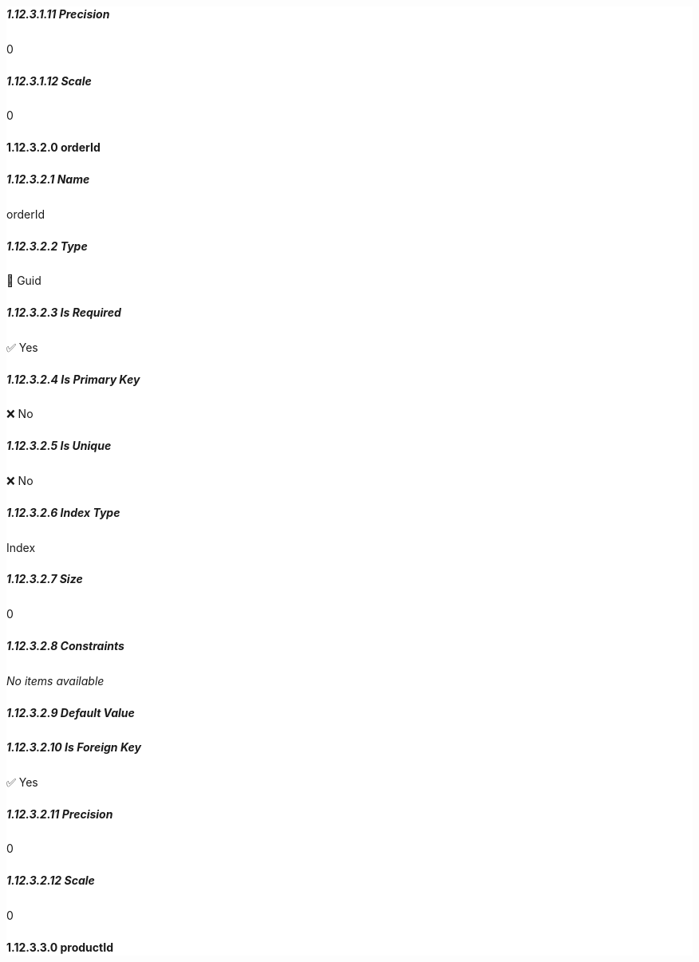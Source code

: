 ##### 1.12.3.1.11 Precision

0

##### 1.12.3.1.12 Scale

0

#### 1.12.3.2.0 orderId

##### 1.12.3.2.1 Name

orderId

##### 1.12.3.2.2 Type

🔹 Guid

##### 1.12.3.2.3 Is Required

✅ Yes

##### 1.12.3.2.4 Is Primary Key

❌ No

##### 1.12.3.2.5 Is Unique

❌ No

##### 1.12.3.2.6 Index Type

Index

##### 1.12.3.2.7 Size

0

##### 1.12.3.2.8 Constraints

*No items available*

##### 1.12.3.2.9 Default Value



##### 1.12.3.2.10 Is Foreign Key

✅ Yes

##### 1.12.3.2.11 Precision

0

##### 1.12.3.2.12 Scale

0

#### 1.12.3.3.0 productId
